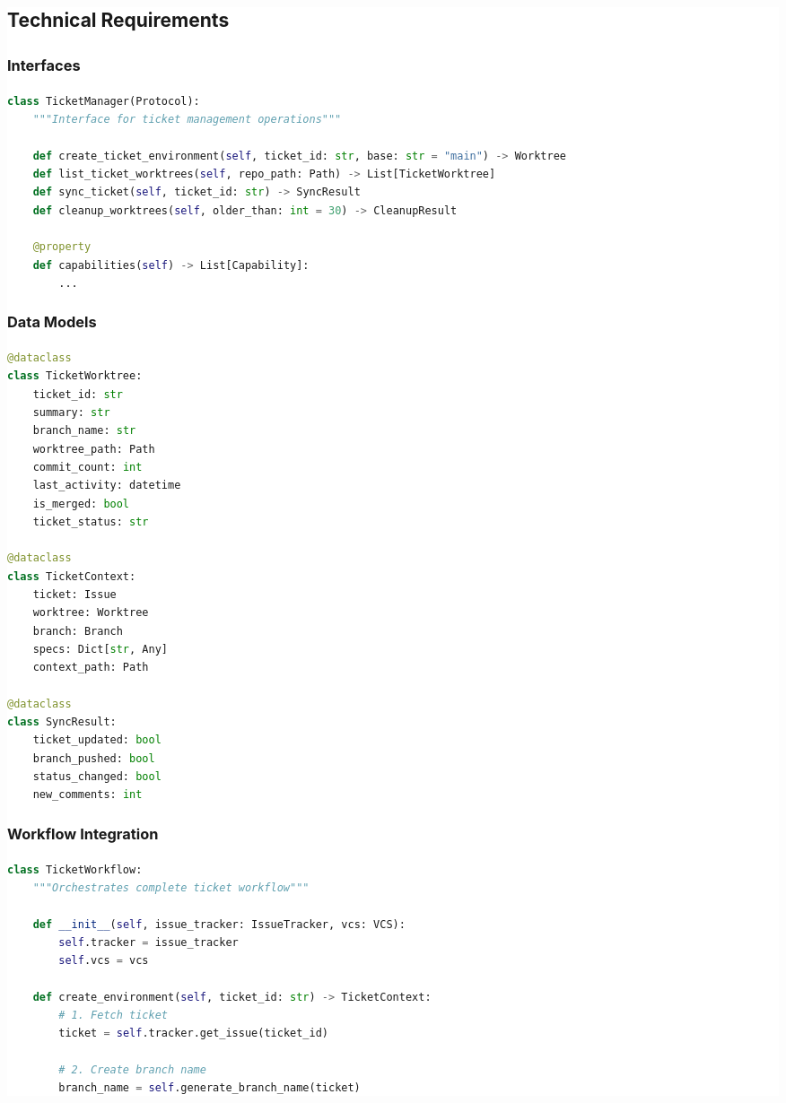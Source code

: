 ## Technical Requirements

### Interfaces

```python
class TicketManager(Protocol):
    """Interface for ticket management operations"""
    
    def create_ticket_environment(self, ticket_id: str, base: str = "main") -> Worktree
    def list_ticket_worktrees(self, repo_path: Path) -> List[TicketWorktree]
    def sync_ticket(self, ticket_id: str) -> SyncResult
    def cleanup_worktrees(self, older_than: int = 30) -> CleanupResult
    
    @property
    def capabilities(self) -> List[Capability]:
        ...
```

### Data Models

```python
@dataclass
class TicketWorktree:
    ticket_id: str
    summary: str
    branch_name: str
    worktree_path: Path
    commit_count: int
    last_activity: datetime
    is_merged: bool
    ticket_status: str
    
@dataclass
class TicketContext:
    ticket: Issue
    worktree: Worktree
    branch: Branch
    specs: Dict[str, Any]
    context_path: Path
    
@dataclass
class SyncResult:
    ticket_updated: bool
    branch_pushed: bool
    status_changed: bool
    new_comments: int
```

### Workflow Integration

```python
class TicketWorkflow:
    """Orchestrates complete ticket workflow"""
    
    def __init__(self, issue_tracker: IssueTracker, vcs: VCS):
        self.tracker = issue_tracker
        self.vcs = vcs
    
    def create_environment(self, ticket_id: str) -> TicketContext:
        # 1. Fetch ticket
        ticket = self.tracker.get_issue(ticket_id)
        
        # 2. Create branch name
        branch_name = self.generate_branch_name(ticket)
```